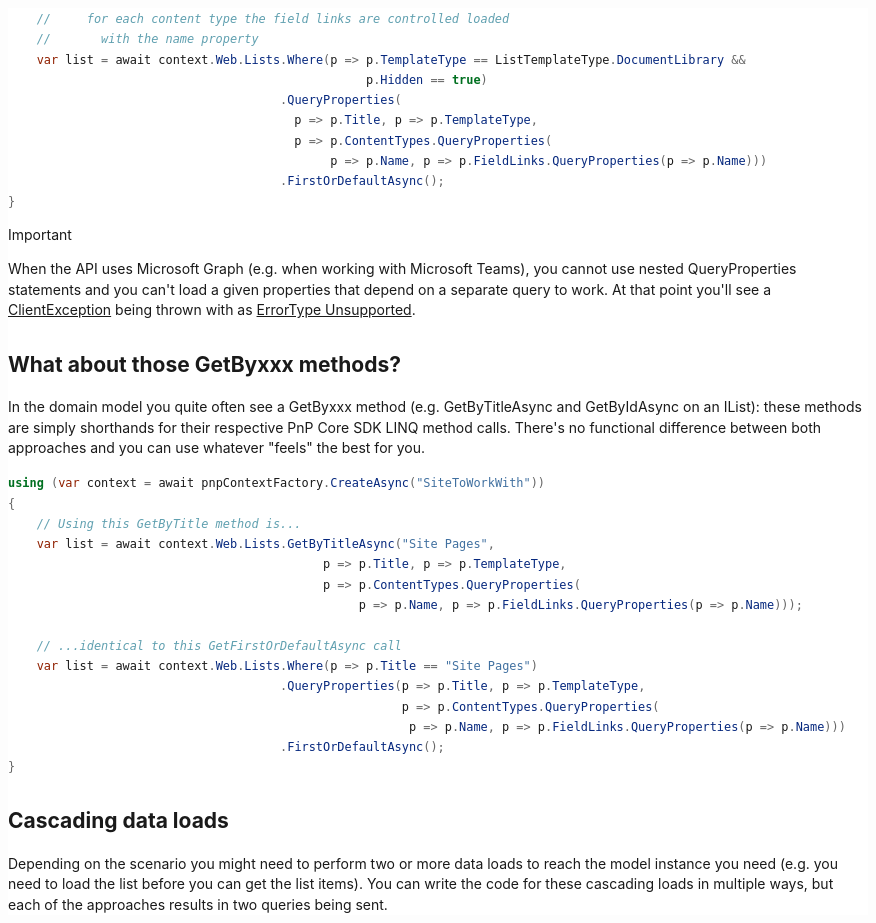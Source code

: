 ```csharp
    //     for each content type the field links are controlled loaded 
    //       with the name property
    var list = await context.Web.Lists.Where(p => p.TemplateType == ListTemplateType.DocumentLibrary && 
                                                  p.Hidden == true)
                                      .QueryProperties(
                                        p => p.Title, p => p.TemplateType, 
                                        p => p.ContentTypes.QueryProperties(
                                             p => p.Name, p => p.FieldLinks.QueryProperties(p => p.Name)))
                                      .FirstOrDefaultAsync();    
}
```

> [!Important]
> When the API uses Microsoft Graph (e.g. when working with Microsoft Teams), you cannot use nested QueryProperties statements and you can't load a given properties that depend on a separate query to work. At that point you'll see a [ClientException](https://pnp.github.io/pnpcore/api/PnP.Core.ClientException.html) being thrown with as [ErrorType Unsupported](https://pnp.github.io/pnpcore/api/PnP.Core.ErrorType.html#PnP_Core_ErrorType_Unsupported).

## What about those GetByxxx methods?

In the domain model you quite often see a GetByxxx method (e.g. GetByTitleAsync and GetByIdAsync on an IList): these methods are simply shorthands for their respective PnP Core SDK LINQ method calls. There's no functional difference between both approaches and you can use whatever "feels" the best for you.

```csharp
using (var context = await pnpContextFactory.CreateAsync("SiteToWorkWith"))
{
    // Using this GetByTitle method is... 
    var list = await context.Web.Lists.GetByTitleAsync("Site Pages", 
                                            p => p.Title, p => p.TemplateType,
                                            p => p.ContentTypes.QueryProperties(
                                                 p => p.Name, p => p.FieldLinks.QueryProperties(p => p.Name)));

    // ...identical to this GetFirstOrDefaultAsync call
    var list = await context.Web.Lists.Where(p => p.Title == "Site Pages")
                                      .QueryProperties(p => p.Title, p => p.TemplateType,
                                                       p => p.ContentTypes.QueryProperties(
                                                        p => p.Name, p => p.FieldLinks.QueryProperties(p => p.Name)))
                                      .FirstOrDefaultAsync();
}
```

## Cascading data loads

Depending on the scenario you might need to perform two or more data loads to reach the model instance you need (e.g. you need to load the list before you can get the list items). You can write the code for these cascading loads in multiple ways, but each of the approaches results in two queries being sent.
